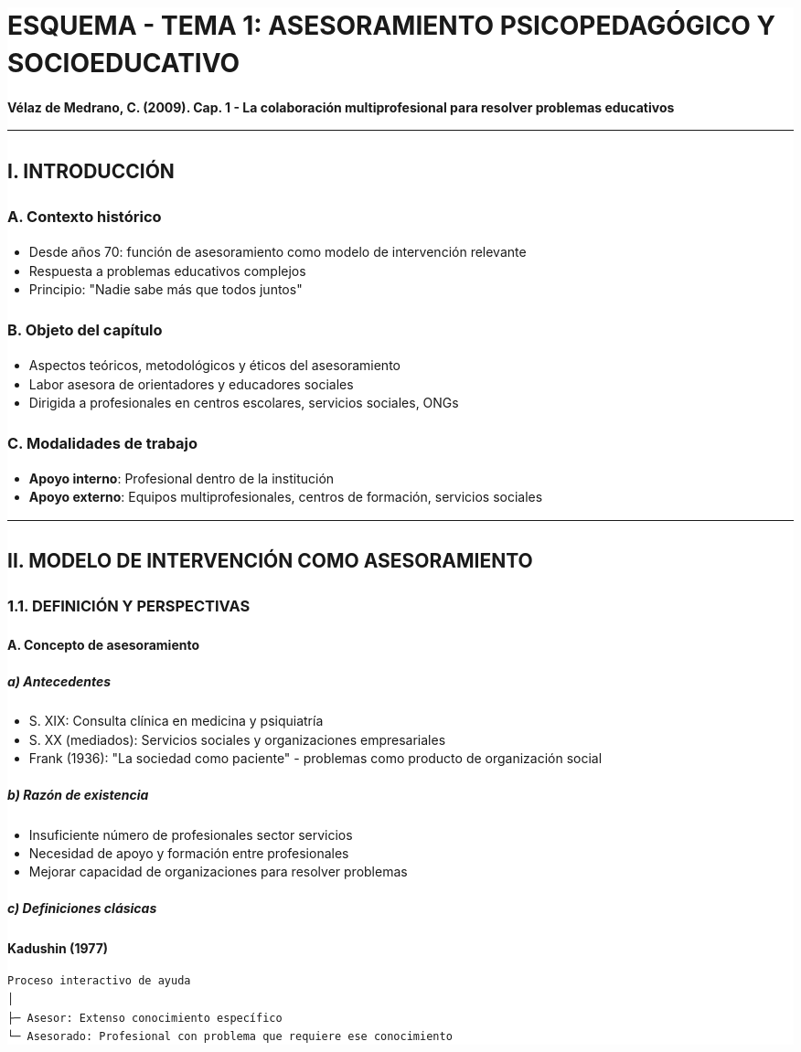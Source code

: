 # ESQUEMA - TEMA 1: ASESORAMIENTO PSICOPEDAGÓGICO Y SOCIOEDUCATIVO

**Vélaz de Medrano, C. (2009). Cap. 1 - La colaboración multiprofesional para resolver problemas educativos**

---

## I. INTRODUCCIÓN

### A. Contexto histórico
- Desde años 70: función de asesoramiento como modelo de intervención relevante
- Respuesta a problemas educativos complejos
- Principio: "Nadie sabe más que todos juntos"

### B. Objeto del capítulo
- Aspectos teóricos, metodológicos y éticos del asesoramiento
- Labor asesora de orientadores y educadores sociales
- Dirigida a profesionales en centros escolares, servicios sociales, ONGs

### C. Modalidades de trabajo
- **Apoyo interno**: Profesional dentro de la institución
- **Apoyo externo**: Equipos multiprofesionales, centros de formación, servicios sociales

---

## II. MODELO DE INTERVENCIÓN COMO ASESORAMIENTO

### 1.1. DEFINICIÓN Y PERSPECTIVAS

#### A. Concepto de asesoramiento

##### a) Antecedentes
- S. XIX: Consulta clínica en medicina y psiquiatría
- S. XX (mediados): Servicios sociales y organizaciones empresariales
- Frank (1936): "La sociedad como paciente" - problemas como producto de organización social

##### b) Razón de existencia
- Insuficiente número de profesionales sector servicios
- Necesidad de apoyo y formación entre profesionales
- Mejorar capacidad de organizaciones para resolver problemas

##### c) Definiciones clásicas

**Kadushin (1977)**
```
Proceso interactivo de ayuda
│
├─ Asesor: Extenso conocimiento específico
└─ Asesorado: Profesional con problema que requiere ese conocimiento
```
